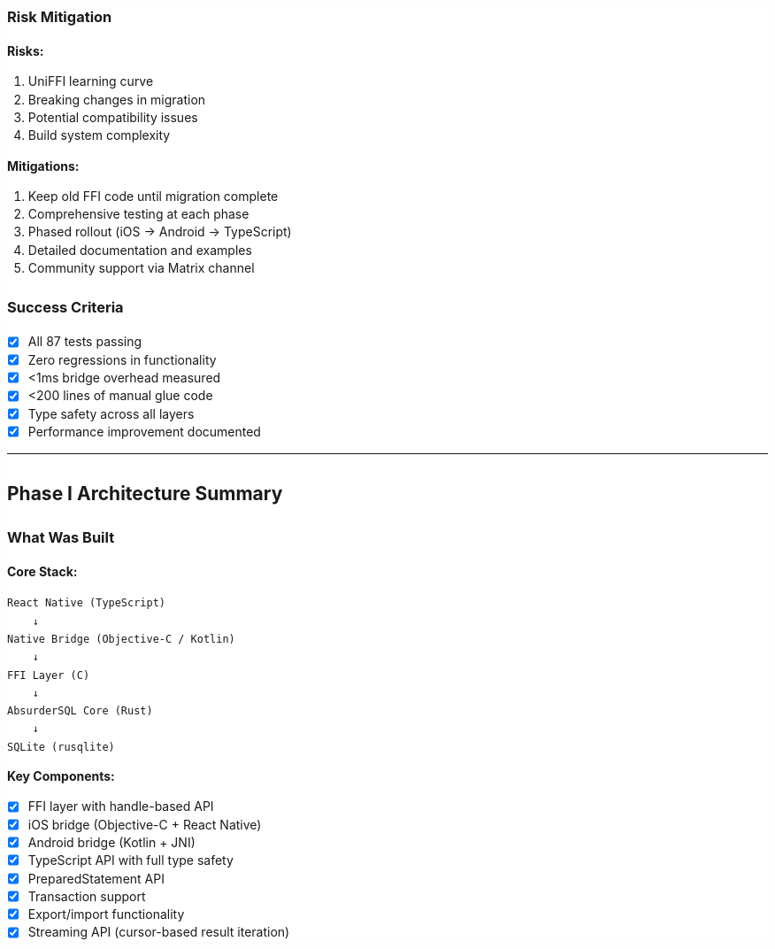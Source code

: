 ### Risk Mitigation

**Risks:**
1. UniFFI learning curve
2. Breaking changes in migration
3. Potential compatibility issues
4. Build system complexity

**Mitigations:**
1. Keep old FFI code until migration complete
2. Comprehensive testing at each phase
3. Phased rollout (iOS → Android → TypeScript)
4. Detailed documentation and examples
5. Community support via Matrix channel

### Success Criteria

- [x] All 87 tests passing
- [x] Zero regressions in functionality
- [x] <1ms bridge overhead measured
- [x] <200 lines of manual glue code
- [x] Type safety across all layers
- [x] Performance improvement documented

---

## Phase I Architecture Summary

### What Was Built

**Core Stack:**
```
React Native (TypeScript)
    ↓
Native Bridge (Objective-C / Kotlin)
    ↓
FFI Layer (C)
    ↓
AbsurderSQL Core (Rust)
    ↓
SQLite (rusqlite)
```

**Key Components:**
- [x] FFI layer with handle-based API
- [x] iOS bridge (Objective-C + React Native)
- [x] Android bridge (Kotlin + JNI)
- [x] TypeScript API with full type safety
- [x] PreparedStatement API
- [x] Transaction support
- [x] Export/import functionality
- [x] Streaming API (cursor-based result iteration)
